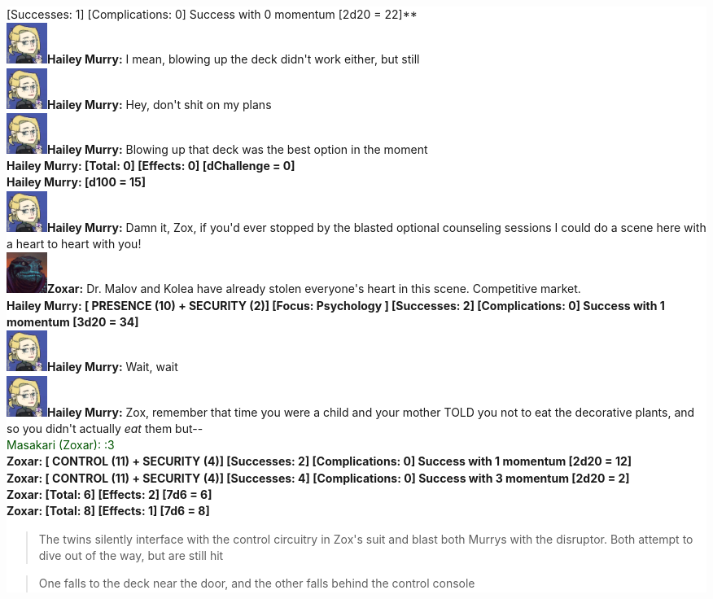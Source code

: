 [Successes: 1] [Complications: 0]
Success with 0 momentum [2d20 = 22]**<br />
![](../images/murry.png)**Hailey Murry:** I mean, blowing up the deck didn't work either, but still<br />
![](../images/murry.png)**Hailey Murry:** Hey, don't shit on my plans<br />
![](../images/murry.png)**Hailey Murry:** Blowing up that deck was the best option in the moment<br />
**Hailey Murry:  [Total: 0] [Effects: 0] [dChallenge = 0]**<br />
**Hailey Murry:  [d100 = 15]**<br />
![](../images/murry.png)**Hailey Murry:** Damn it, Zox, if you'd ever stopped by the blasted optional counseling sessions I could do a scene here with a heart to heart with you!<br />
![](../images/zox.png)**Zoxar:** Dr. Malov and Kolea have already stolen everyone's heart in this scene. Competitive market.<br />
**Hailey Murry: [ PRESENCE  (10) +  SECURITY  (2)]
[Focus: Psychology ]
[Successes: 2] [Complications: 0]
Success with 1 momentum [3d20 = 34]**<br />
![](../images/murry.png)**Hailey Murry:** Wait, wait<br />
![](../images/murry.png)**Hailey Murry:** Zox, remember that time you were a child and your mother TOLD you not to eat the decorative plants, and so you didn't actually *eat* them but--<br />
<font color="#005500">Masakari (Zoxar): :3</font><br />
**Zoxar: [ CONTROL  (11) +  SECURITY  (4)]
[Successes: 2] [Complications: 0]
Success with 1 momentum [2d20 = 12]**<br />
**Zoxar: [ CONTROL  (11) +  SECURITY  (4)]
[Successes: 4] [Complications: 0]
Success with 3 momentum [2d20 = 2]**<br />
**Zoxar:  [Total: 6] [Effects: 2] [7d6 = 6]**<br />
**Zoxar:  [Total: 8] [Effects: 1] [7d6 = 8]**<br />
>The twins silently interface with the control circuitry in Zox's suit and blast both Murrys with the disruptor. Both attempt to dive out of the way, but are still hit<br />

>One falls to the deck near the door, and the other falls behind the control console<br />
